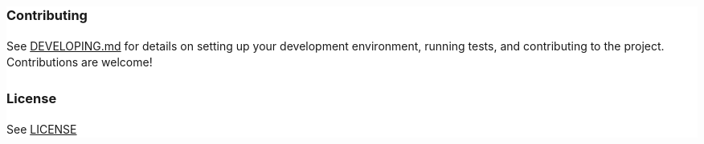 ### Contributing
See [DEVELOPING.md](./DEVELOPING.md) for details on setting up your development environment, running tests, and contributing to the project. Contributions are welcome!

### License
See [LICENSE](../LICENSE)

